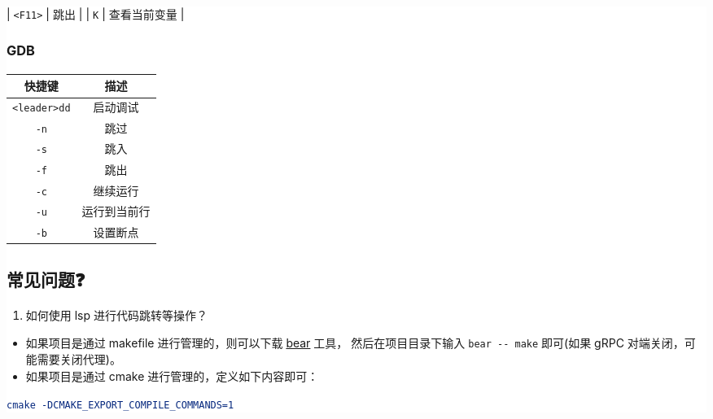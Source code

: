 |    `<F11>`     | 跳出                         |
|      `K`       | 查看当前变量                 |

### GDB

| 快捷键       | 描述           |
| :----------: | :------------: |
| `<leader>dd` | 启动调试       |
|     `-n`     | 跳过           |
|     `-s`     | 跳入           |
|     `-f`     | 跳出           |
|     `-c`     | 继续运行       |
|     `-u`     | 运行到当前行   |
|     `-b`     | 设置断点       |

## 常见问题❓

1. 如何使用 lsp 进行代码跳转等操作？

- 如果项目是通过 makefile 进行管理的，则可以下载 [bear](https://github.com/rizsotto/Bear) 工具，
然后在项目目录下输入 `bear -- make` 即可(如果 gRPC 对端关闭，可能需要关闭代理)。
- 如果项目是通过 cmake 进行管理的，定义如下内容即可：

```cmake
cmake -DCMAKE_EXPORT_COMPILE_COMMANDS=1
```
